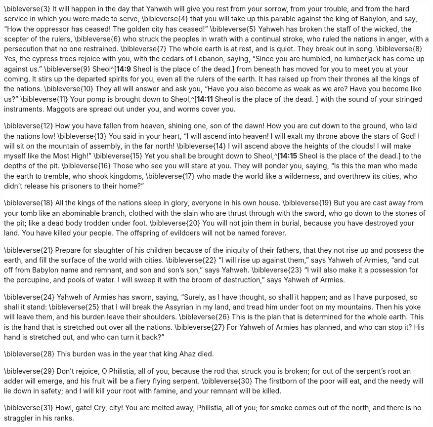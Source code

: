 \bibleverse{3} It will happen in the day that Yahweh will give you rest from your sorrow, from your trouble, and from the hard service in which you were made to serve, \bibleverse{4} that you will take up this parable against the king of Babylon, and say, “How the oppressor has ceased! The golden city has ceased!” \bibleverse{5} Yahweh has broken the staff of the wicked, the scepter of the rulers, \bibleverse{6} who struck the peoples in wrath with a continual stroke, who ruled the nations in anger, with a persecution that no one restrained. \bibleverse{7} The whole earth is at rest, and is quiet. They break out in song. \bibleverse{8} Yes, the cypress trees rejoice with you, with the cedars of Lebanon, saying, “Since you are humbled, no lumberjack has come up against us.” \bibleverse{9} Sheol^[**14:9** Sheol is the place of the dead.] from beneath has moved for you to meet you at your coming. It stirs up the departed spirits for you, even all the rulers of the earth. It has raised up from their thrones all the kings of the nations. \bibleverse{10} They all will answer and ask you, “Have you also become as weak as we are? Have you become like us?” \bibleverse{11} Your pomp is brought down to Sheol,^[**14:11** Sheol is the place of the dead. ] with the sound of your stringed instruments. Maggots are spread out under you, and worms cover you. 
 

\bibleverse{12} How you have fallen from heaven, shining one, son of the dawn! How you are cut down to the ground, who laid the nations low! \bibleverse{13} You said in your heart, “I will ascend into heaven! I will exalt my throne above the stars of God! I will sit on the mountain of assembly, in the far north! \bibleverse{14} I will ascend above the heights of the clouds! I will make myself like the Most High!” \bibleverse{15} Yet you shall be brought down to Sheol,^[**14:15** Sheol is the place of the dead.] to the depths of the pit. \bibleverse{16} Those who see you will stare at you. They will ponder you, saying, “Is this the man who made the earth to tremble, who shook kingdoms, \bibleverse{17} who made the world like a wilderness, and overthrew its cities, who didn’t release his prisoners to their home?” 


\bibleverse{18} All the kings of the nations sleep in glory, everyone in his own house. \bibleverse{19} But you are cast away from your tomb like an abominable branch, clothed with the slain who are thrust through with the sword, who go down to the stones of the pit; like a dead body trodden under foot. \bibleverse{20} You will not join them in burial, because you have destroyed your land. You have killed your people. The offspring of evildoers will not be named forever. 

\bibleverse{21} Prepare for slaughter of his children because of the iniquity of their fathers, that they not rise up and possess the earth, and fill the surface of the world with cities. \bibleverse{22} “I will rise up against them,” says Yahweh of Armies, “and cut off from Babylon name and remnant, and son and son’s son,” says Yahweh. \bibleverse{23} “I will also make it a possession for the porcupine, and pools of water. I will sweep it with the broom of destruction,” says Yahweh of Armies. 

\bibleverse{24} Yahweh of Armies has sworn, saying, “Surely, as I have thought, so shall it happen; and as I have purposed, so shall it stand: \bibleverse{25} that I will break the Assyrian in my land, and tread him under foot on my mountains. Then his yoke will leave them, and his burden leave their shoulders. \bibleverse{26} This is the plan that is determined for the whole earth. This is the hand that is stretched out over all the nations. \bibleverse{27} For Yahweh of Armies has planned, and who can stop it? His hand is stretched out, and who can turn it back?” 

\bibleverse{28} This burden was in the year that king Ahaz died. 

\bibleverse{29} Don’t rejoice, O Philistia, all of you, because the rod that struck you is broken; for out of the serpent’s root an adder will emerge, and his fruit will be a fiery flying serpent. \bibleverse{30} The firstborn of the poor will eat, and the needy will lie down in safety; and I will kill your root with famine, and your remnant will be killed. 

\bibleverse{31} Howl, gate! Cry, city! You are melted away, Philistia, all of you; for smoke comes out of the north, and there is no straggler in his ranks. 
